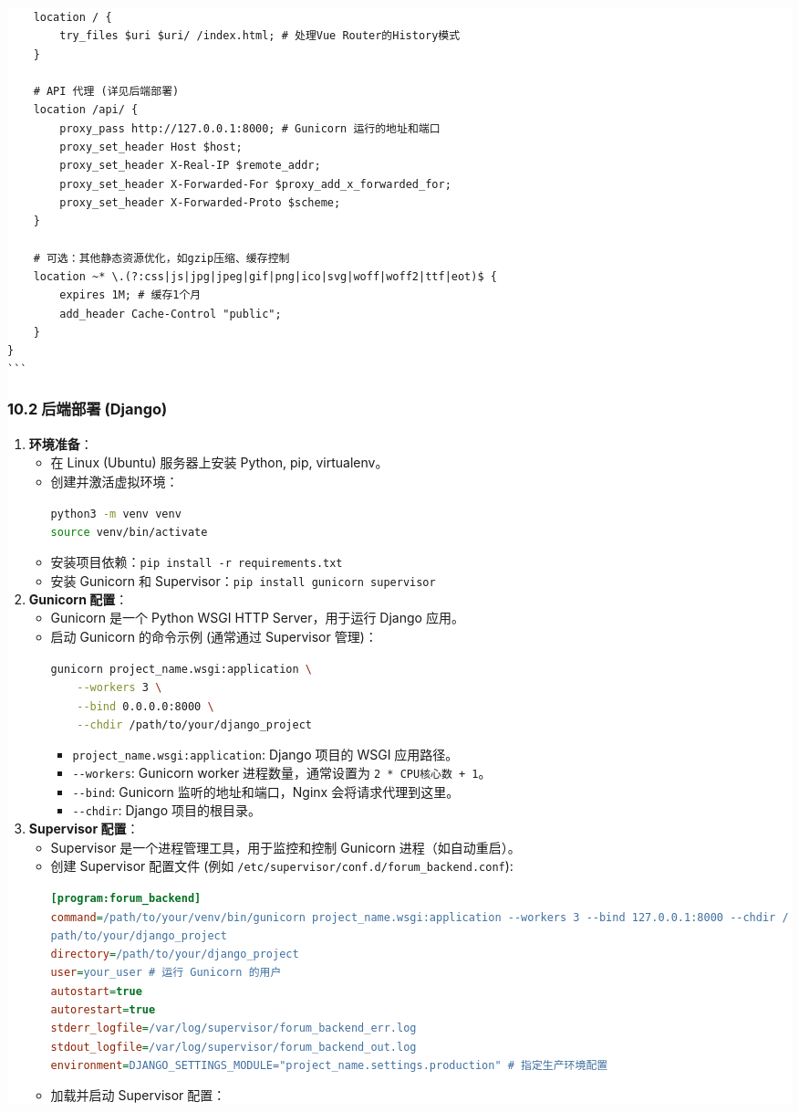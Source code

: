         location / {
            try_files $uri $uri/ /index.html; # 处理Vue Router的History模式
        }
    
        # API 代理 (详见后端部署)
        location /api/ {
            proxy_pass http://127.0.0.1:8000; # Gunicorn 运行的地址和端口
            proxy_set_header Host $host;
            proxy_set_header X-Real-IP $remote_addr;
            proxy_set_header X-Forwarded-For $proxy_add_x_forwarded_for;
            proxy_set_header X-Forwarded-Proto $scheme;
        }
    
        # 可选：其他静态资源优化，如gzip压缩、缓存控制
        location ~* \.(?:css|js|jpg|jpeg|gif|png|ico|svg|woff|woff2|ttf|eot)$ {
            expires 1M; # 缓存1个月
            add_header Cache-Control "public";
        }
    }
    ```

### 10.2 后端部署 (Django)

1.  **环境准备**：
    *   在 Linux (Ubuntu) 服务器上安装 Python, pip, virtualenv。
    *   创建并激活虚拟环境：
        ```bash
        python3 -m venv venv
        source venv/bin/activate
        ```
    *   安装项目依赖：`pip install -r requirements.txt`
    *   安装 Gunicorn 和 Supervisor：`pip install gunicorn supervisor`
2.  **Gunicorn 配置**：
    *   Gunicorn 是一个 Python WSGI HTTP Server，用于运行 Django 应用。
    *   启动 Gunicorn 的命令示例 (通常通过 Supervisor 管理)：
        ```bash
        gunicorn project_name.wsgi:application \
            --workers 3 \
            --bind 0.0.0.0:8000 \
            --chdir /path/to/your/django_project
        ```
        *   `project_name.wsgi:application`: Django 项目的 WSGI 应用路径。
        *   `--workers`: Gunicorn worker 进程数量，通常设置为 `2 * CPU核心数 + 1`。
        *   `--bind`: Gunicorn 监听的地址和端口，Nginx 会将请求代理到这里。
        *   `--chdir`: Django 项目的根目录。
3.  **Supervisor 配置**：
    *   Supervisor 是一个进程管理工具，用于监控和控制 Gunicorn 进程（如自动重启）。
    *   创建 Supervisor 配置文件 (例如 `/etc/supervisor/conf.d/forum_backend.conf`):
        ```ini
        [program:forum_backend]
        command=/path/to/your/venv/bin/gunicorn project_name.wsgi:application --workers 3 --bind 127.0.0.1:8000 --chdir /path/to/your/django_project
        directory=/path/to/your/django_project
        user=your_user # 运行 Gunicorn 的用户
        autostart=true
        autorestart=true
        stderr_logfile=/var/log/supervisor/forum_backend_err.log
        stdout_logfile=/var/log/supervisor/forum_backend_out.log
        environment=DJANGO_SETTINGS_MODULE="project_name.settings.production" # 指定生产环境配置
        ```
    *   加载并启动 Supervisor 配置：